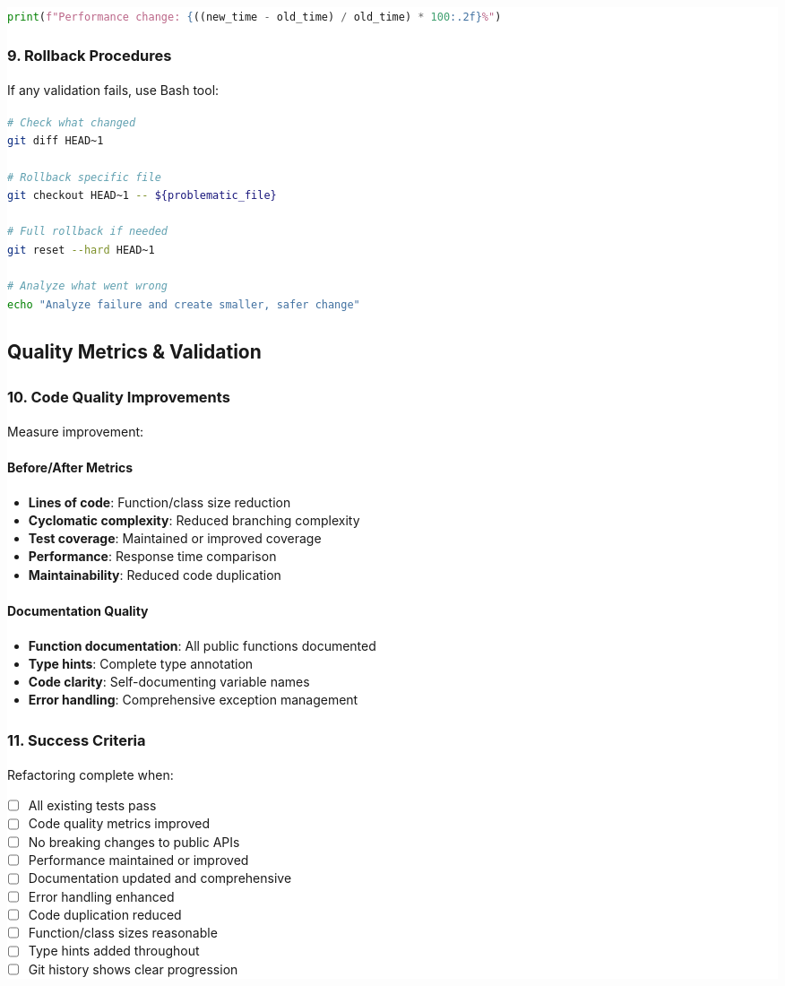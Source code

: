 ```python
print(f"Performance change: {((new_time - old_time) / old_time) * 100:.2f}%")
```

### 9. Rollback Procedures
If any validation fails, use Bash tool:

```bash
# Check what changed
git diff HEAD~1

# Rollback specific file
git checkout HEAD~1 -- ${problematic_file}

# Full rollback if needed
git reset --hard HEAD~1

# Analyze what went wrong
echo "Analyze failure and create smaller, safer change"
```

## Quality Metrics & Validation

### 10. Code Quality Improvements
Measure improvement:

#### Before/After Metrics
- **Lines of code**: Function/class size reduction
- **Cyclomatic complexity**: Reduced branching complexity
- **Test coverage**: Maintained or improved coverage
- **Performance**: Response time comparison
- **Maintainability**: Reduced code duplication

#### Documentation Quality
- **Function documentation**: All public functions documented
- **Type hints**: Complete type annotation
- **Code clarity**: Self-documenting variable names
- **Error handling**: Comprehensive exception management

### 11. Success Criteria
Refactoring complete when:

- [ ] All existing tests pass
- [ ] Code quality metrics improved
- [ ] No breaking changes to public APIs
- [ ] Performance maintained or improved
- [ ] Documentation updated and comprehensive
- [ ] Error handling enhanced
- [ ] Code duplication reduced
- [ ] Function/class sizes reasonable
- [ ] Type hints added throughout
- [ ] Git history shows clear progression

